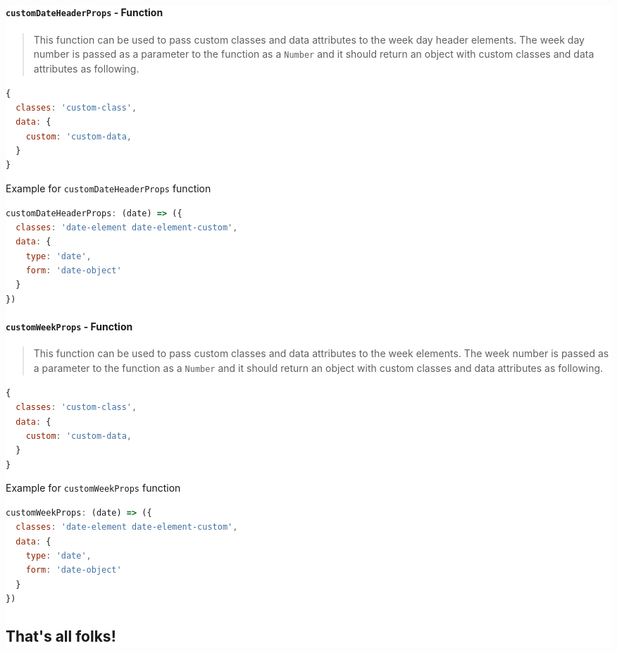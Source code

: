#### `customDateHeaderProps` - **Function**
> This function can be used to pass custom classes and data attributes to the week day header elements. The week day number is passed as a parameter to the function as a `Number` and it should return an object with custom classes and data attributes as following.
```javascript
{
  classes: 'custom-class',
  data: {
    custom: 'custom-data,
  }
}
```

Example for `customDateHeaderProps` function
```javascript
customDateHeaderProps: (date) => ({
  classes: 'date-element date-element-custom',
  data: {
    type: 'date',
    form: 'date-object'
  }
})
``` 

#### `customWeekProps` - **Function**
> This function can be used to pass custom classes and data attributes to the week elements. The week number is passed as a parameter to the function as a `Number` and it should return an object with custom classes and data attributes as following.
```javascript
{
  classes: 'custom-class',
  data: {
    custom: 'custom-data,
  }
}
```

Example for `customWeekProps` function
```javascript
customWeekProps: (date) => ({
  classes: 'date-element date-element-custom',
  data: {
    type: 'date',
    form: 'date-object'
  }
})
``` 

## That's all folks!
